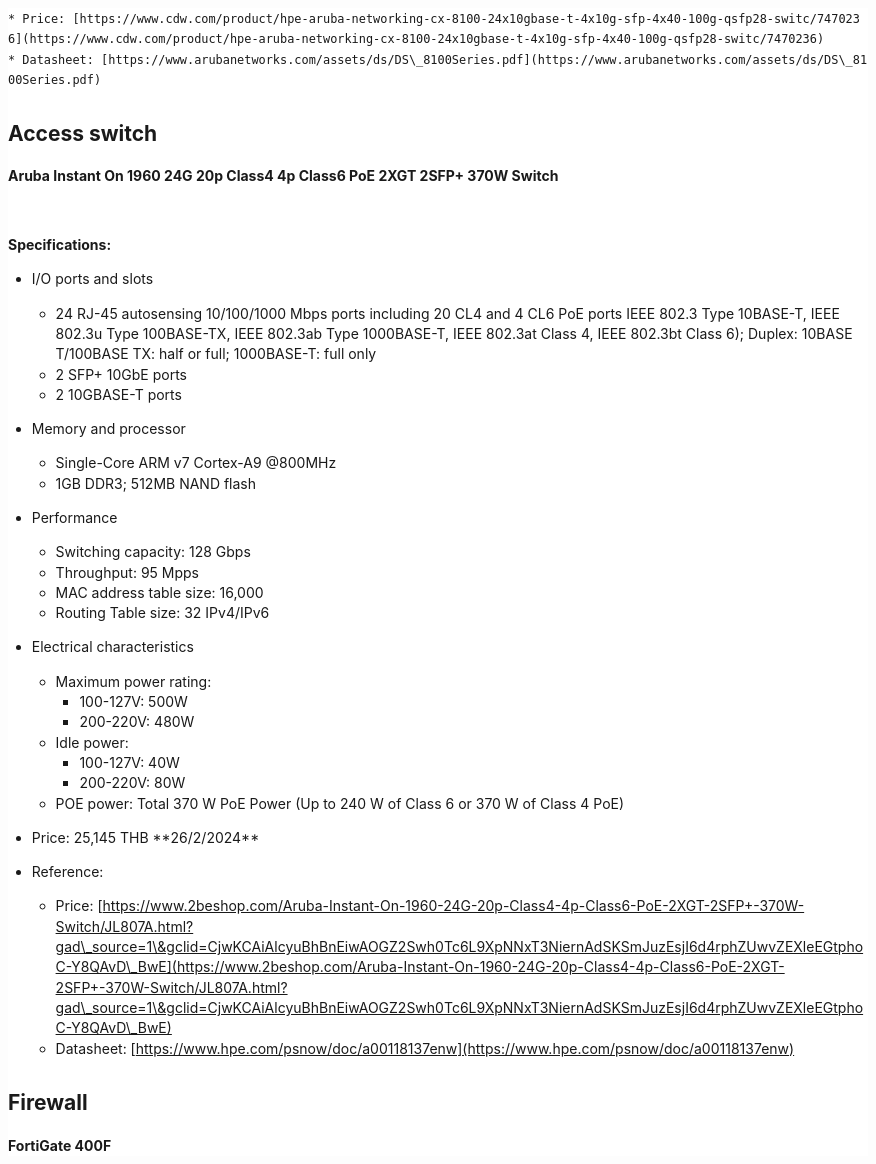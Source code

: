     * Price: [https://www.cdw.com/product/hpe-aruba-networking-cx-8100-24x10gbase-t-4x10g-sfp-4x40-100g-qsfp28-switc/7470236](https://www.cdw.com/product/hpe-aruba-networking-cx-8100-24x10gbase-t-4x10g-sfp-4x40-100g-qsfp28-switc/7470236)
    * Datasheet: [https://www.arubanetworks.com/assets/ds/DS\_8100Series.pdf](https://www.arubanetworks.com/assets/ds/DS\_8100Series.pdf)



## Access switch

**Aruba Instant On 1960 24G 20p Class4 4p Class6 PoE 2XGT 2SFP+ 370W Switch**

<figure><img src="https://www.comms-express.com/assets/images/1642094177JL807A-1.png" alt="" width="563"><figcaption></figcaption></figure>

**Specifications:**&#x20;

* I/O ports and slots
  * 24 RJ-45 autosensing 10/100/1000 Mbps ports including  20 CL4 and 4 CL6 PoE ports IEEE 802.3 Type 10BASE-T, IEEE 802.3u Type 100BASE-TX, IEEE 802.3ab Type 1000BASE-T, IEEE 802.3at Class 4, IEEE 802.3bt Class 6); Duplex: 10BASE T/100BASE TX: half or full; 1000BASE-T: full only
  * 2 SFP+ 10GbE ports&#x20;
  * 2 10GBASE-T ports
* Memory and processor
  * Single-Core ARM v7 Cortex-A9 @800MHz
  * 1GB DDR3; 512MB NAND flash
* Performance
  * Switching capacity: 128 Gbps
  * Throughput: 95 Mpps
  * MAC address table size: 16,000
  * Routing Table size: 32 IPv4/IPv6
* Electrical characteristics
  * Maximum power rating:
    * 100-127V: 500W&#x20;
    * 200-220V: 480W
  * Idle power:
    * 100-127V: 40W
    * 200-220V: 80W
  * POE power: Total 370 W PoE Power (Up to 240 W of Class 6 or 370 W of Class 4 PoE)
* Price: 25,145 THB     \*\*26/2/2024\*\*
*   Reference:

    * Price: [https://www.2beshop.com/Aruba-Instant-On-1960-24G-20p-Class4-4p-Class6-PoE-2XGT-2SFP+-370W-Switch/JL807A.html?gad\_source=1\&gclid=CjwKCAiAlcyuBhBnEiwAOGZ2Swh0Tc6L9XpNNxT3NiernAdSKSmJuzEsjI6d4rphZUwvZEXleEGtphoC-Y8QAvD\_BwE](https://www.2beshop.com/Aruba-Instant-On-1960-24G-20p-Class4-4p-Class6-PoE-2XGT-2SFP+-370W-Switch/JL807A.html?gad\_source=1\&gclid=CjwKCAiAlcyuBhBnEiwAOGZ2Swh0Tc6L9XpNNxT3NiernAdSKSmJuzEsjI6d4rphZUwvZEXleEGtphoC-Y8QAvD\_BwE)
    * Datasheet: [https://www.hpe.com/psnow/doc/a00118137enw](https://www.hpe.com/psnow/doc/a00118137enw)



## Firewall

**FortiGate 400F**
